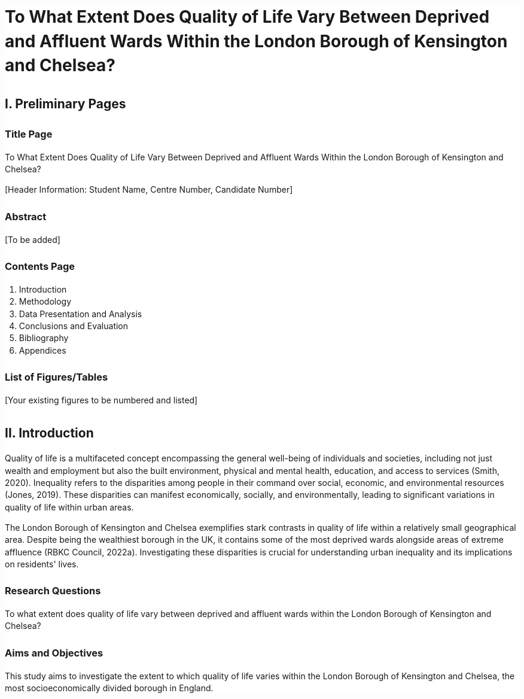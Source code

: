 # To What Extent Does Quality of Life Vary Between Deprived and Affluent Wards Within the London Borough of Kensington and Chelsea?

## I. Preliminary Pages

### Title Page
To What Extent Does Quality of Life Vary Between Deprived and Affluent Wards Within the London Borough of Kensington and Chelsea?

[Header Information: Student Name, Centre Number, Candidate Number]

### Abstract
[To be added]

### Contents Page
1. Introduction
2. Methodology 
3. Data Presentation and Analysis
4. Conclusions and Evaluation
5. Bibliography
6. Appendices

### List of Figures/Tables
[Your existing figures to be numbered and listed]

## II. Introduction

Quality of life is a multifaceted concept encompassing the general well-being of individuals and societies, including not just wealth and employment but also the built environment, physical and mental health, education, and access to services (Smith, 2020). Inequality refers to the disparities among people in their command over social, economic, and environmental resources (Jones, 2019). These disparities can manifest economically, socially, and environmentally, leading to significant variations in quality of life within urban areas.

The London Borough of Kensington and Chelsea exemplifies stark contrasts in quality of life within a relatively small geographical area. Despite being the wealthiest borough in the UK, it contains some of the most deprived wards alongside areas of extreme affluence (RBKC Council, 2022a). Investigating these disparities is crucial for understanding urban inequality and its implications on residents' lives.

### Research Questions
To what extent does quality of life vary between deprived and affluent wards within the London Borough of Kensington and Chelsea?

### Aims and Objectives
This study aims to investigate the extent to which quality of life varies within the London Borough of Kensington and Chelsea, the most socioeconomically divided borough in England.

